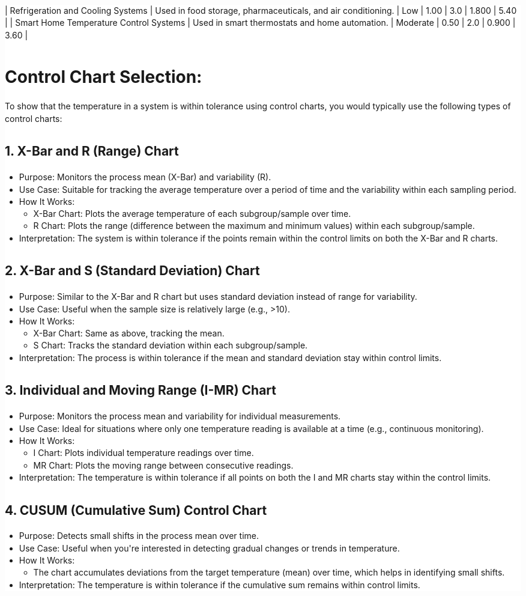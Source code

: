 | Refrigeration and Cooling Systems   | Used in food storage, pharmaceuticals, and air conditioning.                | Low       | 1.00            | 3.0             | 1.800           | 5.40            |
| Smart Home Temperature Control Systems | Used in smart thermostats and home automation.                            | Moderate  | 0.50            | 2.0             | 0.900           | 3.60            |

# Control Chart Selection:
To show that the temperature in a system is within tolerance using control charts, you would typically use the following types of control charts:  

## 1. X-Bar and R (Range) Chart

* Purpose: Monitors the process mean (X-Bar) and variability (R).
* Use Case: Suitable for tracking the average temperature over a period of time and the variability within each sampling period.
* How It Works:
    - X-Bar Chart: Plots the average temperature of each subgroup/sample over time.
    - R Chart: Plots the range (difference between the maximum and minimum values) within each subgroup/sample.
* Interpretation: The system is within tolerance if the points remain within the control limits on both the X-Bar and R charts.

## 2. X-Bar and S (Standard Deviation) Chart

* Purpose: Similar to the X-Bar and R chart but uses standard deviation instead of range for variability.
* Use Case: Useful when the sample size is relatively large (e.g., >10).
* How It Works:
    - X-Bar Chart: Same as above, tracking the mean.
    - S Chart: Tracks the standard deviation within each subgroup/sample.
* Interpretation: The process is within tolerance if the mean and standard deviation stay within control limits.

## 3. Individual and Moving Range (I-MR) Chart

* Purpose: Monitors the process mean and variability for individual measurements.
* Use Case: Ideal for situations where only one temperature reading is available at a time (e.g., continuous monitoring).
* How It Works:
    - I Chart: Plots individual temperature readings over time.
    - MR Chart: Plots the moving range between consecutive readings.
* Interpretation: The temperature is within tolerance if all points on both the I and MR charts stay within the control limits.

## 4. CUSUM (Cumulative Sum) Control Chart

* Purpose: Detects small shifts in the process mean over time.
* Use Case: Useful when you're interested in detecting gradual changes or trends in temperature.
* How It Works:
    - The chart accumulates deviations from the target temperature (mean) over time, which helps in identifying small shifts.
* Interpretation: The temperature is within tolerance if the cumulative sum remains within control limits.

